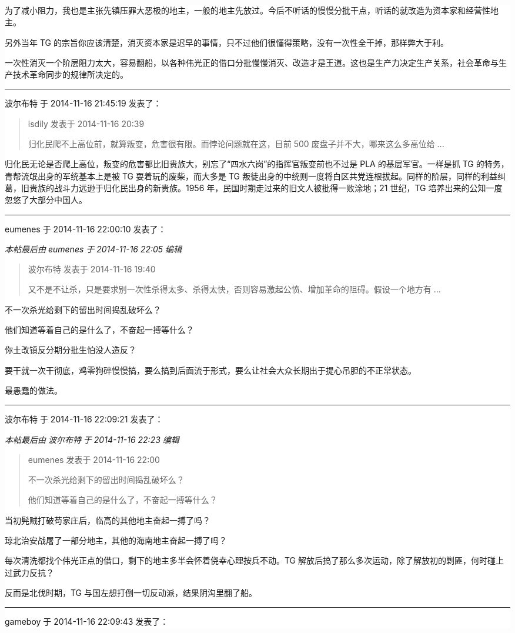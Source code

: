 为了减小阻力，我也是主张先镇压罪大恶极的地主，一般的地主先放过。今后不听话的慢慢分批干点，听话的就改造为资本家和经营性地主。

另外当年 TG 的宗旨你应该清楚，消灭资本家是迟早的事情，只不过他们很懂得策略，没有一次性全干掉，那样弊大于利。

一次性消灭一个阶层阻力太大，容易翻船，以各种伟光正的借口分批慢慢消灭、改造才是王道。这也是生产力决定生产关系，社会革命与生产技术革命同步的规律所决定的。

---

波尔布特 于 2014-11-16 21:45:19 发表了：

> isdily 发表于 2014-11-16 20:39
>
> 归化民爬不上高位前，就算叛变，危害很有限。而悖论问题就在这，目前 500 废盘子并不大，哪来这么多高位给 ...

归化民无论是否爬上高位，叛变的危害都比旧贵族大，别忘了“四水六岗”的指挥官叛变前也不过是 PLA 的基层军官。一样是抓 TG 的特务，青帮流氓出身的军统基本上是被 TG 耍着玩的废柴，而大多是 TG 叛徒出身的中统则一度将白区共党连根拔起。同样的阶层，同样的利益纠葛，旧贵族的战斗力远逊于归化民出身的新贵族。1956 年，民国时期走过来的旧文人被批得一败涂地；21 世纪，TG 培养出来的公知一度忽悠了大部分中国人。

---

eumenes 于 2014-11-16 22:00:10 发表了：

_本帖最后由 eumenes 于 2014-11-16 22:05 编辑_

> 波尔布特 发表于 2014-11-16 19:40
>
> 又不是不让杀，只是要求别一次性杀得太多、杀得太快，否则容易激起公愤、增加革命的阻碍。假设一个地方有 ...

不一次杀光给剩下的留出时间捣乱破坏么？

他们知道等着自己的是什么了，不奋起一搏等什么？

你土改镇反分期分批生怕没人造反？

要干就一次干彻底，鸡零狗碎慢慢搞，要么搞到后面流于形式，要么让社会大众长期出于提心吊胆的不正常状态。

最愚蠢的做法。

---

波尔布特 于 2014-11-16 22:09:21 发表了：

_本帖最后由 波尔布特 于 2014-11-16 22:23 编辑_

> eumenes 发表于 2014-11-16 22:00
>
> 不一次杀光给剩下的留出时间捣乱破坏么？
>
> 他们知道等着自己的是什么了，不奋起一搏等什么？

当初髡贼打破苟家庄后，临高的其他地主奋起一搏了吗？

琼北治安战屠了一部分地主，其他的海南地主奋起一搏了吗？

每次清洗都找个伟光正点的借口，剩下的地主多半会怀着侥幸心理按兵不动。TG 解放后搞了那么多次运动，除了解放初的剿匪，何时碰上过武力反抗？

反而是北伐时期，TG 与国左想打倒一切反动派，结果阴沟里翻了船。

---

gameboy 于 2014-11-16 22:09:43 发表了：
